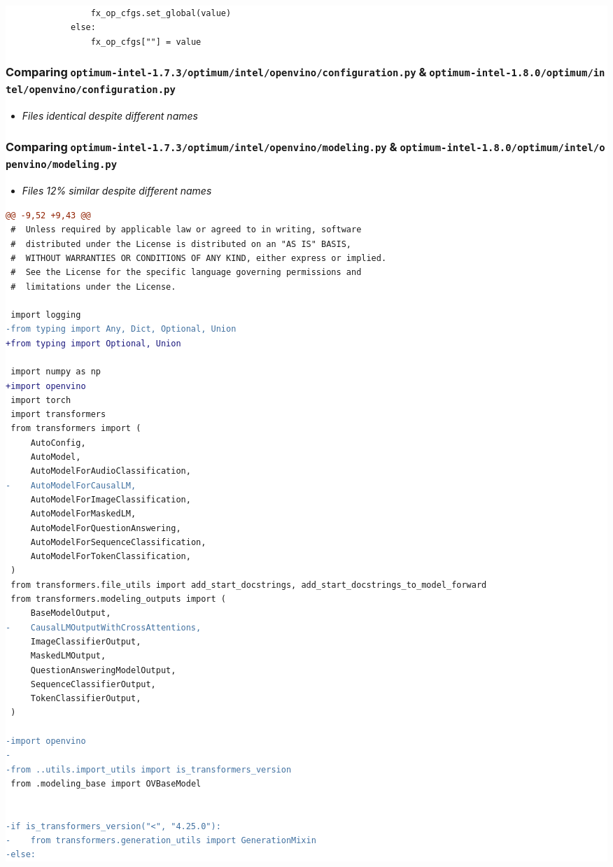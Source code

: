 ```diff
                 fx_op_cfgs.set_global(value)
             else:
                 fx_op_cfgs[""] = value
```

### Comparing `optimum-intel-1.7.3/optimum/intel/openvino/configuration.py` & `optimum-intel-1.8.0/optimum/intel/openvino/configuration.py`

 * *Files identical despite different names*

### Comparing `optimum-intel-1.7.3/optimum/intel/openvino/modeling.py` & `optimum-intel-1.8.0/optimum/intel/openvino/modeling.py`

 * *Files 12% similar despite different names*

```diff
@@ -9,52 +9,43 @@
 #  Unless required by applicable law or agreed to in writing, software
 #  distributed under the License is distributed on an "AS IS" BASIS,
 #  WITHOUT WARRANTIES OR CONDITIONS OF ANY KIND, either express or implied.
 #  See the License for the specific language governing permissions and
 #  limitations under the License.
 
 import logging
-from typing import Any, Dict, Optional, Union
+from typing import Optional, Union
 
 import numpy as np
+import openvino
 import torch
 import transformers
 from transformers import (
     AutoConfig,
     AutoModel,
     AutoModelForAudioClassification,
-    AutoModelForCausalLM,
     AutoModelForImageClassification,
     AutoModelForMaskedLM,
     AutoModelForQuestionAnswering,
     AutoModelForSequenceClassification,
     AutoModelForTokenClassification,
 )
 from transformers.file_utils import add_start_docstrings, add_start_docstrings_to_model_forward
 from transformers.modeling_outputs import (
     BaseModelOutput,
-    CausalLMOutputWithCrossAttentions,
     ImageClassifierOutput,
     MaskedLMOutput,
     QuestionAnsweringModelOutput,
     SequenceClassifierOutput,
     TokenClassifierOutput,
 )
 
-import openvino
-
-from ..utils.import_utils import is_transformers_version
 from .modeling_base import OVBaseModel
 
 
-if is_transformers_version("<", "4.25.0"):
-    from transformers.generation_utils import GenerationMixin
-else:
```